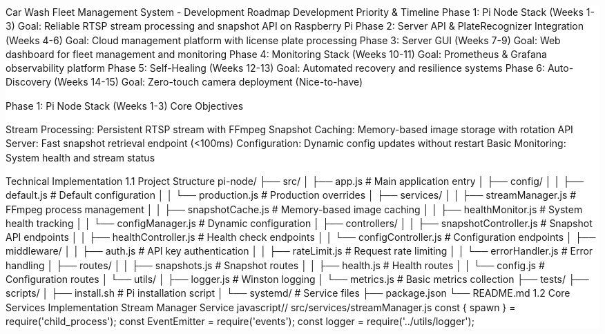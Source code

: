 Car Wash Fleet Management System - Development Roadmap
  Development Priority & Timeline
  Phase 1: Pi Node Stack (Weeks 1-3)
  Goal: Reliable RTSP stream processing and snapshot API on Raspberry Pi
  Phase 2: Server API & PlateRecognizer Integration (Weeks 4-6)
  Goal: Cloud management platform with license plate processing
  Phase 3: Server GUI (Weeks 7-9)
  Goal: Web dashboard for fleet management and monitoring
  Phase 4: Monitoring Stack (Weeks 10-11)
  Goal: Prometheus & Grafana observability platform
  Phase 5: Self-Healing (Weeks 12-13)
  Goal: Automated recovery and resilience systems
  Phase 6: Auto-Discovery (Weeks 14-15)
  Goal: Zero-touch camera deployment (Nice-to-have)

  Phase 1: Pi Node Stack (Weeks 1-3)
  Core Objectives

  Stream Processing: Persistent RTSP stream with FFmpeg
  Snapshot Caching: Memory-based image storage with rotation
  API Server: Fast snapshot retrieval endpoint (<100ms)
  Configuration: Dynamic config updates without restart
  Basic Monitoring: System health and stream status

  Technical Implementation
  1.1 Project Structure
  pi-node/
  ├── src/
  │   ├── app.js                 # Main application entry
  │   ├── config/
  │   │   ├── default.js         # Default configuration
  │   │   └── production.js      # Production overrides
  │   ├── services/
  │   │   ├── streamManager.js   # FFmpeg process management
  │   │   ├── snapshotCache.js   # Memory-based image caching
  │   │   ├── healthMonitor.js   # System health tracking
  │   │   └── configManager.js   # Dynamic configuration
  │   ├── controllers/
  │   │   ├── snapshotController.js  # Snapshot API endpoints
  │   │   ├── healthController.js    # Health check endpoints
  │   │   └── configController.js    # Configuration endpoints
  │   ├── middleware/
  │   │   ├── auth.js           # API key authentication
  │   │   ├── rateLimit.js      # Request rate limiting
  │   │   └── errorHandler.js   # Error handling
  │   ├── routes/
  │   │   ├── snapshots.js      # Snapshot routes
  │   │   ├── health.js         # Health routes
  │   │   └── config.js         # Configuration routes
  │   └── utils/
  │       ├── logger.js         # Winston logging
  │       └── metrics.js        # Basic metrics collection
  ├── tests/
  ├── scripts/
  │   ├── install.sh            # Pi installation script
  │   └── systemd/              # Service files
  ├── package.json
  └── README.md
  1.2 Core Services Implementation
  Stream Manager Service
  javascript// src/services/streamManager.js
  const { spawn } = require('child_process');
  const EventEmitter = require('events');
  const logger = require('../utils/logger');
